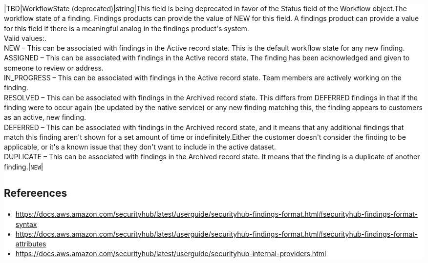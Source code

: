 |TBD|WorkflowState (deprecated)|string|This field is being deprecated in favor of the Status field of the Workflow object.The workflow state of a finding. Findings products can provide the value of NEW for this field. A findings product can provide a value for this field if there is a meaningful analog in the findings product's system. <br> Valid values:. <br> NEW – This can be associated with findings in the Active record state. This is the default workflow state for any new finding. <br> ASSIGNED – This can be associated with findings in the Active record state. The finding has been acknowledged and given to someone to review or address. <br> IN_PROGRESS – This can be associated with findings in the Active record state. Team members are actively working on the finding. <br> RESOLVED – This can be associated with findings in the Archived record state. This differs from DEFERRED findings in that if the finding were to occur again (be updated by the native service) or any new finding matching this, the finding appears to customers as an active, new finding. <br> DEFERRED – This can be associated with findings in the Archived record state, and it means that any additional findings that match this finding aren't shown for a set amount of time or indefinitely.Either the customer doesn't consider the finding to be applicable, or it's a known issue that they don't want to include in the active dataset. <br> DUPLICATE – This can be associated with findings in the Archived record state. It means that the finding is a duplicate of another finding.|`NEW`|

## Refereences

- https://docs.aws.amazon.com/securityhub/latest/userguide/securityhub-findings-format.html#securityhub-findings-format-syntax
- https://docs.aws.amazon.com/securityhub/latest/userguide/securityhub-findings-format.html#securityhub-findings-format-attributes
- https://docs.aws.amazon.com/securityhub/latest/userguide/securityhub-internal-providers.html